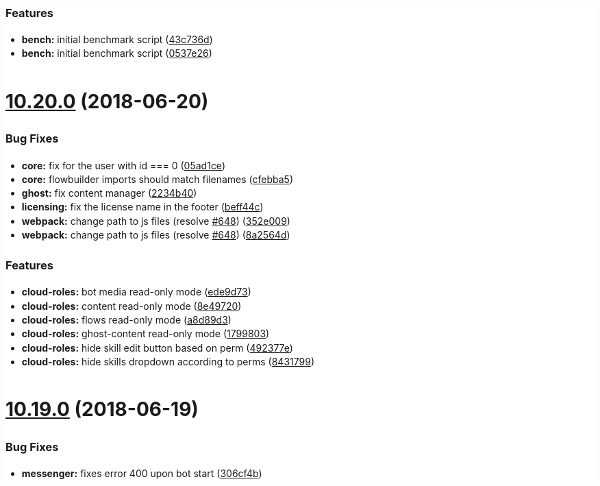
### Features

* **bench:** initial benchmark script ([43c736d](https://github.com/botpress/botpress/commit/43c736d))
* **bench:** initial benchmark script ([0537e26](https://github.com/botpress/botpress/commit/0537e26))



# [10.20.0](https://github.com/botpress/botpress/compare/v10.19.0...v10.20.0) (2018-06-20)


### Bug Fixes

* **core:** fix for the user with id === 0 ([05ad1ce](https://github.com/botpress/botpress/commit/05ad1ce))
* **core:** flowbuilder imports should match filenames ([cfebba5](https://github.com/botpress/botpress/commit/cfebba5))
* **ghost:** fix content manager ([2234b40](https://github.com/botpress/botpress/commit/2234b40))
* **licensing:** fix the license name in the footer ([beff44c](https://github.com/botpress/botpress/commit/beff44c))
* **webpack:** change path to js files (resolve [#648](https://github.com/botpress/botpress/issues/648)) ([352e009](https://github.com/botpress/botpress/commit/352e009))
* **webpack:** change path to js files (resolve [#648](https://github.com/botpress/botpress/issues/648)) ([8a2564d](https://github.com/botpress/botpress/commit/8a2564d))


### Features

* **cloud-roles:** bot media read-only mode ([ede9d73](https://github.com/botpress/botpress/commit/ede9d73))
* **cloud-roles:** content read-only mode ([8e49720](https://github.com/botpress/botpress/commit/8e49720))
* **cloud-roles:** flows read-only mode ([a8d89d3](https://github.com/botpress/botpress/commit/a8d89d3))
* **cloud-roles:** ghost-content read-only mode ([1799803](https://github.com/botpress/botpress/commit/1799803))
* **cloud-roles:** hide skill edit button based on perm ([492377e](https://github.com/botpress/botpress/commit/492377e))
* **cloud-roles:** hide skills dropdown according to perms ([8431799](https://github.com/botpress/botpress/commit/8431799))



# [10.19.0](https://github.com/botpress/botpress/compare/v10.18.0...v10.19.0) (2018-06-19)


### Bug Fixes

* **messenger:** fixes error 400 upon bot start ([306cf4b](https://github.com/botpress/botpress/commit/306cf4b))
